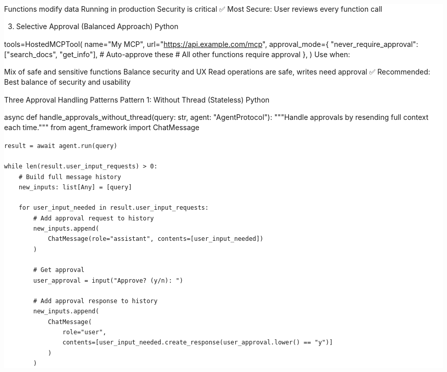 Functions modify data
Running in production
Security is critical
✅ Most Secure: User reviews every function call

3. Selective Approval (Balanced Approach)
Python

tools=HostedMCPTool(
    name="My MCP",
    url="https://api.example.com/mcp",
    approval_mode={
        "never_require_approval": ["search_docs", "get_info"],  # Auto-approve these
        # All other functions require approval
    },
)
Use when:

Mix of safe and sensitive functions
Balance security and UX
Read operations are safe, writes need approval
✅ Recommended: Best balance of security and usability

Three Approval Handling Patterns
Pattern 1: Without Thread (Stateless)
Python

async def handle_approvals_without_thread(query: str, agent: "AgentProtocol"):
    """Handle approvals by resending full context each time."""
    from agent_framework import ChatMessage
    
    result = await agent.run(query)
    
    while len(result.user_input_requests) > 0:
        # Build full message history
        new_inputs: list[Any] = [query]
        
        for user_input_needed in result.user_input_requests:
            # Add approval request to history
            new_inputs.append(
                ChatMessage(role="assistant", contents=[user_input_needed])
            )
            
            # Get approval
            user_approval = input("Approve? (y/n): ")
            
            # Add approval response to history
            new_inputs.append(
                ChatMessage(
                    role="user",
                    contents=[user_input_needed.create_response(user_approval.lower() == "y")]
                )
            )
        